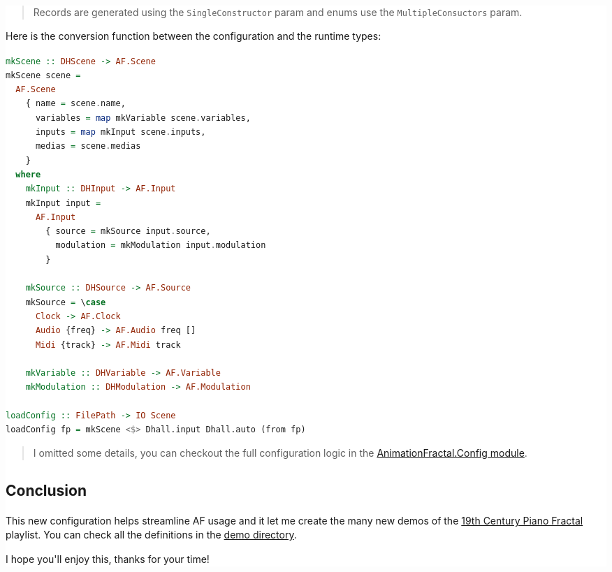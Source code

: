 > Records are generated using the `SingleConstructor` param and enums use the `MultipleConsuctors` param.

Here is the conversion function between the configuration and the runtime types:

```haskell
mkScene :: DHScene -> AF.Scene
mkScene scene =
  AF.Scene
    { name = scene.name,
      variables = map mkVariable scene.variables,
      inputs = map mkInput scene.inputs,
      medias = scene.medias
    }
  where
    mkInput :: DHInput -> AF.Input
    mkInput input =
      AF.Input
        { source = mkSource input.source,
          modulation = mkModulation input.modulation
        }

    mkSource :: DHSource -> AF.Source
    mkSource = \case
      Clock -> AF.Clock
      Audio {freq} -> AF.Audio freq []
      Midi {track} -> AF.Midi track

    mkVariable :: DHVariable -> AF.Variable
    mkModulation :: DHModulation -> AF.Modulation

loadConfig :: FilePath -> IO Scene
loadConfig fp = mkScene <$> Dhall.input Dhall.auto (from fp)
```

> I omitted some details, you can checkout the full configuration logic in the [AnimationFractal.Config module][config-hs].

[config-hs]: https://gitlab.com/TristanCacqueray/animation-fractal/-/blob/main/src/AnimationFractal/Config.hs

[podenv-doc]: https://github.com/podenv/podenv/blob/main/docs/discussions/dhall-configuration.md


## Conclusion

This new configuration helps streamline AF usage and it let me create the many new demos of the
[19th Century Piano Fractal][playlist] playlist. You can check all the definitions in the [demo directory][demo-dir].

[demo-dir]: https://gitlab.com/TristanCacqueray/animation-fractal/-/tree/main/demo

I hope you'll enjoy this, thanks for your time!


[af]: https://gitlab.com/TristanCacqueray/animation-fractal
[playlist]: https://www.youtube.com/playlist?list=PLOA1Lq_GM0VvsnCyvoBjul7rYEBAAkN_s
[dhall]: https://dhall-lang.org/
[scene-hs]: https://gitlab.com/TristanCacqueray/animation-fractal/-/blob/34cd830b0713a2ac703e63bac43fc3b93903c15c/src/AnimationFractal/Scene.hs
[mandelbrot-hs]: https://gitlab.com/TristanCacqueray/animation-fractal/-/blob/34cd830b0713a2ac703e63bac43fc3b93903c15c/src/Demo/Mandelbrot.hs